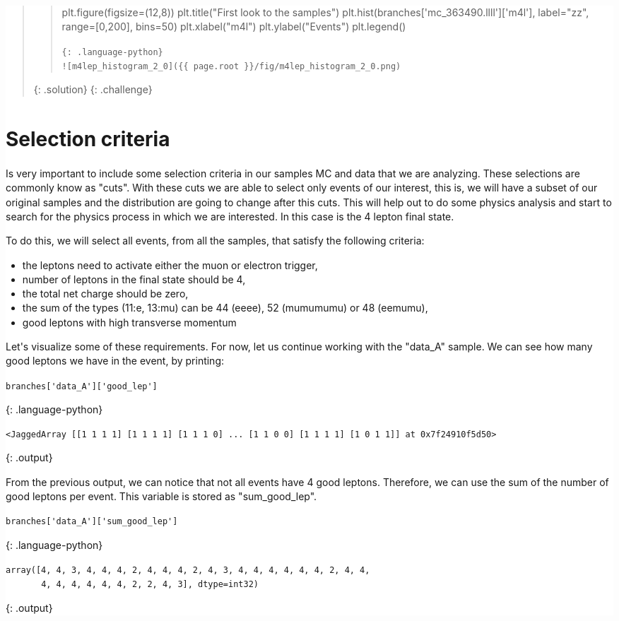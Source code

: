 > > plt.figure(figsize=(12,8))
> > plt.title("First look to the samples")
> > plt.hist(branches['mc_363490.llll']['m4l'], label="zz", range=[0,200], bins=50)
> > plt.xlabel("m4l")
> > plt.ylabel("Events")
> > plt.legend()
> > ~~~
> > {: .language-python}
> > ![m4lep_histogram_2_0]({{ page.root }}/fig/m4lep_histogram_2_0.png)
> {: .solution}
{: .challenge}

# Selection criteria

Is very important to include some selection criteria in our samples MC and data that we are analyzing. 
These selections are commonly know as "cuts".
With these cuts we are able to select only events of our interest, this is, we will have a subset of our original samples and the distribution are going to change after this cuts.
This will help out to do some physics analysis and start to search for the physics process in which we are interested.
In this case is the 4 lepton final state.

To do this, we will select all events, from all the samples, that satisfy the following criteria:

- the leptons need to activate either the muon or electron trigger,
- number of leptons in the final state should be 4,
- the total net charge should be zero,
- the sum of the types (11:e, 13:mu) can be 44 (eeee), 52 (mumumumu) or 48 (eemumu),
- good leptons with high transverse momentum

Let's visualize some of these requirements. For now, let us continue working with the "data_A" sample.
We can see how many good leptons we have in the event, by printing:

~~~
branches['data_A']['good_lep']
~~~
{: .language-python}

~~~
<JaggedArray [[1 1 1 1] [1 1 1 1] [1 1 1 0] ... [1 1 0 0] [1 1 1 1] [1 0 1 1]] at 0x7f24910f5d50>
~~~
{: .output}

From the previous output, we can notice that not all events have 4 good leptons.
Therefore, we can use the sum of the number of good leptons per event. This variable is stored as "sum_good_lep".

~~~
branches['data_A']['sum_good_lep']
~~~
{: .language-python}

~~~
array([4, 4, 3, 4, 4, 4, 2, 4, 4, 4, 2, 4, 3, 4, 4, 4, 4, 4, 4, 2, 4, 4,
       4, 4, 4, 4, 4, 4, 2, 2, 4, 3], dtype=int32)
~~~
{: .output}
